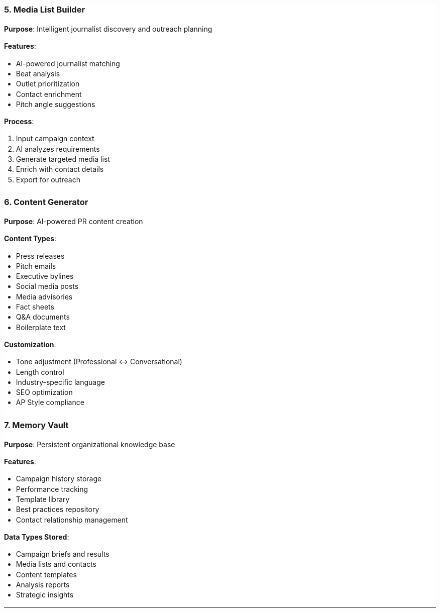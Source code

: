 ### 5. Media List Builder
**Purpose**: Intelligent journalist discovery and outreach planning

**Features**:
- AI-powered journalist matching
- Beat analysis
- Outlet prioritization
- Contact enrichment
- Pitch angle suggestions

**Process**:
1. Input campaign context
2. AI analyzes requirements
3. Generate targeted media list
4. Enrich with contact details
5. Export for outreach

### 6. Content Generator
**Purpose**: AI-powered PR content creation

**Content Types**:
- Press releases
- Pitch emails
- Executive bylines
- Social media posts
- Media advisories
- Fact sheets
- Q&A documents
- Boilerplate text

**Customization**:
- Tone adjustment (Professional ↔ Conversational)
- Length control
- Industry-specific language
- SEO optimization
- AP Style compliance

### 7. Memory Vault
**Purpose**: Persistent organizational knowledge base

**Features**:
- Campaign history storage
- Performance tracking
- Template library
- Best practices repository
- Contact relationship management

**Data Types Stored**:
- Campaign briefs and results
- Media lists and contacts
- Content templates
- Analysis reports
- Strategic insights

---